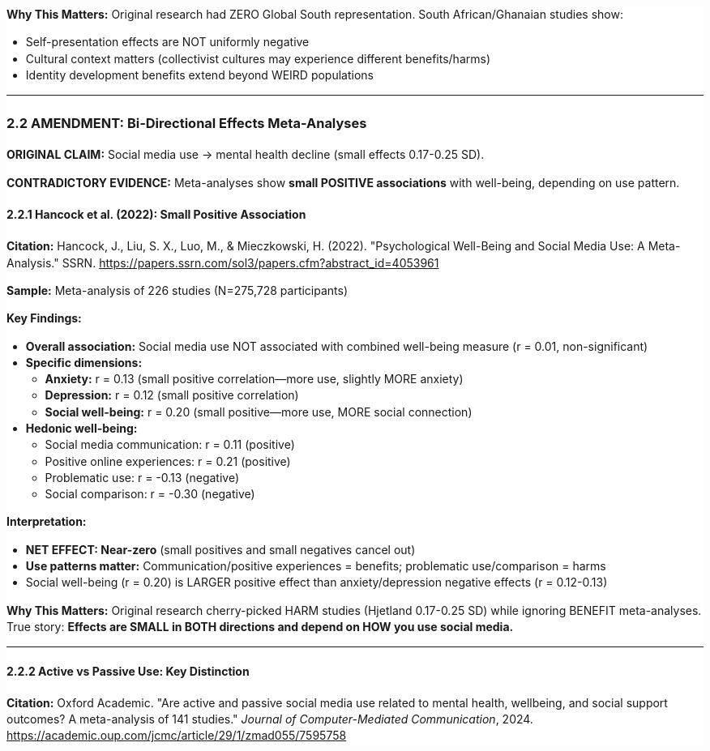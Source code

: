 **Why This Matters:**
Original research had ZERO Global South representation. South African/Ghanaian studies show:
- Self-presentation effects are NOT uniformly negative
- Cultural context matters (collectivist cultures may experience different benefits/harms)
- Identity development benefits extend beyond WEIRD populations

---

### 2.2 AMENDMENT: Bi-Directional Effects Meta-Analyses

**ORIGINAL CLAIM:** Social media use → mental health decline (small effects 0.17-0.25 SD).

**CONTRADICTORY EVIDENCE:** Meta-analyses show **small POSITIVE associations** with well-being, depending on use pattern.

#### 2.2.1 Hancock et al. (2022): Small Positive Association

**Citation:** Hancock, J., Liu, S. X., Luo, M., & Mieczkowski, H. (2022). "Psychological Well-Being and Social Media Use: A Meta-Analysis." SSRN. https://papers.ssrn.com/sol3/papers.cfm?abstract_id=4053961

**Sample:** Meta-analysis of 226 studies (N=275,728 participants)

**Key Findings:**
- **Overall association:** Social media use NOT associated with combined well-being measure (r = 0.01, non-significant)
- **Specific dimensions:**
  - **Anxiety:** r = 0.13 (small positive correlation—more use, slightly MORE anxiety)
  - **Depression:** r = 0.12 (small positive correlation)
  - **Social well-being:** r = 0.20 (small positive—more use, MORE social connection)
- **Hedonic well-being:**
  - Social media communication: r = 0.11 (positive)
  - Positive online experiences: r = 0.21 (positive)
  - Problematic use: r = -0.13 (negative)
  - Social comparison: r = -0.30 (negative)

**Interpretation:**
- **NET EFFECT: Near-zero** (small positives and small negatives cancel out)
- **Use patterns matter:** Communication/positive experiences = benefits; problematic use/comparison = harms
- Social well-being (r = 0.20) is LARGER positive effect than anxiety/depression negative effects (r = 0.12-0.13)

**Why This Matters:**
Original research cherry-picked HARM studies (Hjetland 0.17-0.25 SD) while ignoring BENEFIT meta-analyses. True story: **Effects are SMALL in BOTH directions and depend on HOW you use social media.**

---

#### 2.2.2 Active vs Passive Use: Key Distinction

**Citation:** Oxford Academic. "Are active and passive social media use related to mental health, wellbeing, and social support outcomes? A meta-analysis of 141 studies." *Journal of Computer-Mediated Communication*, 2024. https://academic.oup.com/jcmc/article/29/1/zmad055/7595758

